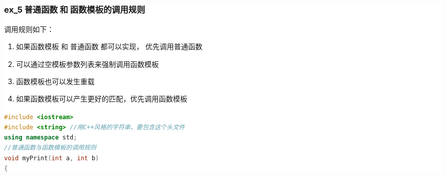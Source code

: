 



### ex_5 普通函数 和 函数模板的调用规则

调用规则如下：

1. 如果函数模板 和 普通函数 都可以实现， 优先调用普通函数

2. 可以通过空模板参数列表来强制调用函数模板

3. 函数模板也可以发生重载

4. 如果函数模板可以产生更好的匹配，优先调用函数模板



```C++
#include <iostream>
#include <string> //用C++风格的字符串，要包含这个头文件
using namespace std;
//普通函数与函数模板的调用规则
void myPrint(int a, int b)
{
